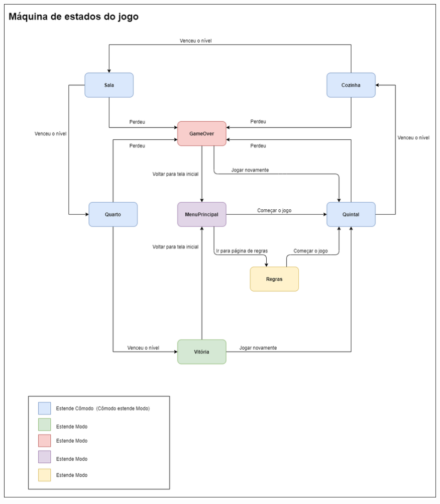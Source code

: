 ![MaquinaEstados](https://github.com/gabrielmelo00/OOP_Final_Projects/blob/fd125fe26551e8a41edb80de2e2eab2e40d96ca1/Arcade%20Game%20Quarentenado/assets/MaquinaEstados.png)
